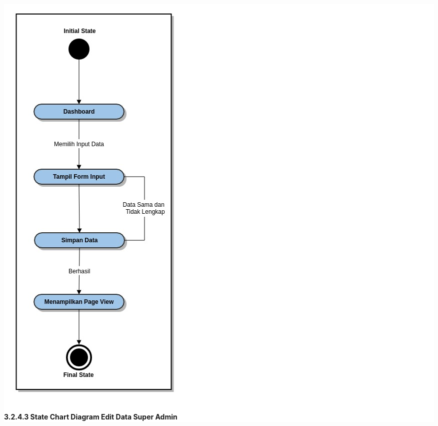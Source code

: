 [![state-chart-diagram-input-data-super-admin](../images/dashboard-pimpinan/desain-dan-perancangan/state-chart-diagram-input-data-super-admin.jpg)](../images/dashboard-pimpinan/desain-dan-perancangan/state-chart-diagram-input-data-super-admin.jpg)
#### 3.2.4.3 State Chart Diagram Edit Data Super Admin